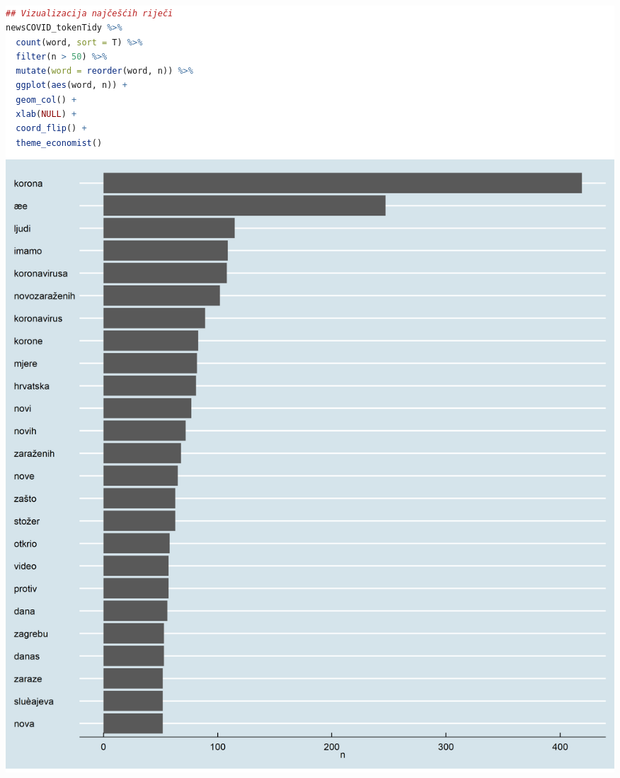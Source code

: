```r
## Vizualizacija najčešćih riječi
newsCOVID_tokenTidy %>%
  count(word, sort = T) %>%
  filter(n > 50) %>%
  mutate(word = reorder(word, n)) %>%
  ggplot(aes(word, n)) +
  geom_col() +
  xlab(NULL) +
  coord_flip() +
  theme_economist()
```

![](10_TXT_files/figure-html/dekriptivnoTxt-1.png)
